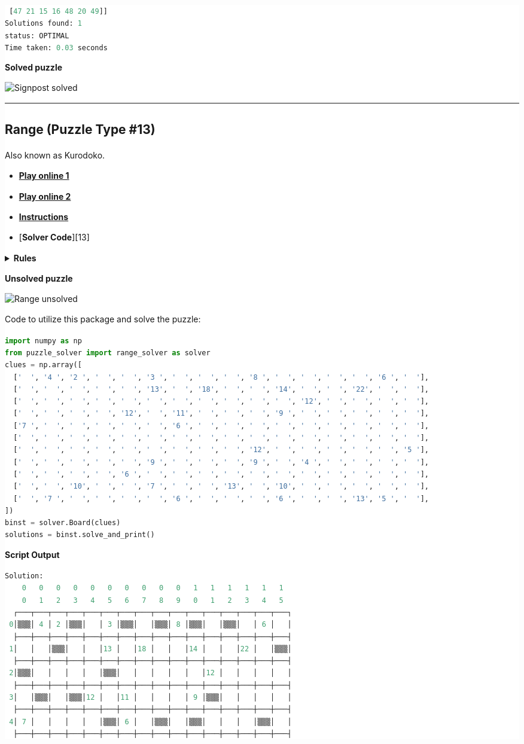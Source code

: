 ```python
 [47 21 15 16 48 20 49]]
Solutions found: 1
status: OPTIMAL
Time taken: 0.03 seconds
```

**Solved puzzle**

<img src="https://raw.githubusercontent.com/Ar-Kareem/puzzle_solver/master/images/puzzles/signpost_solved.png" alt="Signpost solved" width="500">


---

## Range (Puzzle Type #13)

Also known as Kurodoko.

* [**Play online 1**](https://www.chiark.greenend.org.uk/~sgtatham/puzzles/js/range.html)

* [**Play online 2**](https://www.puzzle-kurodoko.com/)

* [**Instructions**](https://www.chiark.greenend.org.uk/~sgtatham/puzzles/doc/range.html#range)

* [**Solver Code**][13]

<details><summary><strong>Rules</strong></summary></details>

**Unsolved puzzle**

<img src="https://raw.githubusercontent.com/Ar-Kareem/puzzle_solver/master/images/puzzles/range_unsolved.png" alt="Range unsolved" width="500">

Code to utilize this package and solve the puzzle:
```python
import numpy as np
from puzzle_solver import range_solver as solver
clues = np.array([
  ['  ', '4 ', '2 ', '  ', '  ', '3 ', '  ', '  ', '  ', '8 ', '  ', '  ', '  ', '  ', '6 ', '  '],
  ['  ', '  ', '  ', '  ', '  ', '13', '  ', '18', '  ', '  ', '14', '  ', '  ', '22', '  ', '  '],
  ['  ', '  ', '  ', '  ', '  ', '  ', '  ', '  ', '  ', '  ', '  ', '12', '  ', '  ', '  ', '  '],
  ['  ', '  ', '  ', '  ', '12', '  ', '11', '  ', '  ', '  ', '9 ', '  ', '  ', '  ', '  ', '  '],
  ['7 ', '  ', '  ', '  ', '  ', '  ', '6 ', '  ', '  ', '  ', '  ', '  ', '  ', '  ', '  ', '  '],
  ['  ', '  ', '  ', '  ', '  ', '  ', '  ', '  ', '  ', '  ', '  ', '  ', '  ', '  ', '  ', '  '],
  ['  ', '  ', '  ', '  ', '  ', '  ', '  ', '  ', '  ', '12', '  ', '  ', '  ', '  ', '  ', '5 '],
  ['  ', '  ', '  ', '  ', '  ', '9 ', '  ', '  ', '  ', '9 ', '  ', '4 ', '  ', '  ', '  ', '  '],
  ['  ', '  ', '  ', '  ', '6 ', '  ', '  ', '  ', '  ', '  ', '  ', '  ', '  ', '  ', '  ', '  '],
  ['  ', '  ', '10', '  ', '  ', '7 ', '  ', '  ', '13', '  ', '10', '  ', '  ', '  ', '  ', '  '],
  ['  ', '7 ', '  ', '  ', '  ', '  ', '6 ', '  ', '  ', '  ', '6 ', '  ', '  ', '13', '5 ', '  '],
])
binst = solver.Board(clues)
solutions = binst.solve_and_print()
```
**Script Output**
```python
Solution:
    0   0   0   0   0   0   0   0   0   0   1   1   1   1   1   1  
    0   1   2   3   4   5   6   7   8   9   0   1   2   3   4   5
  ┌───┬───┬───┬───┬───┬───┬───┬───┬───┬───┬───┬───┬───┬───┬───┬───┐
 0│▒▒▒│ 4 │ 2 │▒▒▒│   │ 3 │▒▒▒│   │▒▒▒│ 8 │▒▒▒│   │▒▒▒│   │ 6 │   │
  ├───┼───┼───┼───┼───┼───┼───┼───┼───┼───┼───┼───┼───┼───┼───┼───┤
 1│   │   │▒▒▒│   │   │13 │   │18 │   │   │14 │   │   │22 │   │▒▒▒│
  ├───┼───┼───┼───┼───┼───┼───┼───┼───┼───┼───┼───┼───┼───┼───┼───┤
 2│▒▒▒│   │   │   │   │▒▒▒│   │   │   │   │   │12 │   │   │   │   │
  ├───┼───┼───┼───┼───┼───┼───┼───┼───┼───┼───┼───┼───┼───┼───┼───┤
 3│   │▒▒▒│   │▒▒▒│12 │   │11 │   │   │   │ 9 │▒▒▒│   │   │   │   │
  ├───┼───┼───┼───┼───┼───┼───┼───┼───┼───┼───┼───┼───┼───┼───┼───┤
 4│ 7 │   │   │   │   │▒▒▒│ 6 │   │▒▒▒│   │▒▒▒│   │   │   │▒▒▒│   │
  ├───┼───┼───┼───┼───┼───┼───┼───┼───┼───┼───┼───┼───┼───┼───┼───┤
```